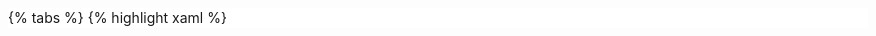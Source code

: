 {% tabs %}
{% highlight xaml %}

<Page x:Class="syncfusion.treeviewdemos.winui.CheckBoxPage"
      xmlns="http://schemas.microsoft.com/winfx/2006/xaml/presentation"
      xmlns:x="http://schemas.microsoft.com/winfx/2006/xaml"
      xmlns:d="http://schemas.microsoft.com/expression/blend/2008"
      xmlns:mc="http://schemas.openxmlformats.org/markup-compatibility/2006"
      xmlns:local="using:syncfusion.treeviewdemos.winui"
      xmlns:treeView="using:Syncfusion.UI.Xaml.TreeView"
      mc:Ignorable="d"
      Background="{ThemeResource ApplicationPageBackgroundThemeBrush}"
      NavigationCacheMode="Disabled">

<Grid>
    <syncfusion:SfTreeView x:Name="TreeView"
                           Width="400"
                           BorderThickness="1"
                           BorderBrush="LightGray"
                           IsAnimationEnabled="True"
                           ItemTemplateDataContextType="Node"
                           CheckBoxMode="Recursive">
                    <treeView:SfTreeView.Nodes>
                        <treeView:TreeViewNode Content="Grains"
                                             IsExpanded="True"
                                             IsChecked="True">
                            <treeView:TreeViewNode.ChildNodes>
                                <treeView:TreeViewNode Content="Cereals"
                                                     IsExpanded="True">
                                    <treeView:TreeViewNode.ChildNodes>
                                        <treeView:TreeViewNode Content="Rice"
                                                             IsChecked="True" />
                                        <treeView:TreeViewNode Content="Barley" />
                                    </treeView:TreeViewNode.ChildNodes>
                                </treeView:TreeViewNode>
                                <treeView:TreeViewNode Content="Oilseeds">
                                    <treeView:TreeViewNode.ChildNodes>
                                        <treeView:TreeViewNode Content="Safflower"
                                                             IsChecked="True" />
                                    </treeView:TreeViewNode.ChildNodes>
                                </treeView:TreeViewNode>
                            </treeView:TreeViewNode.ChildNodes>
                        </treeView:TreeViewNode>
                        <treeView:TreeViewNode Content="Fruits"
                                             IsExpanded="true">
                            <treeView:TreeViewNode.ChildNodes>
                                <treeView:TreeViewNode Content="Orange"
                                                     IsChecked="True" />
                                <treeView:TreeViewNode Content="Apples"
                                                     IsExpanded="true" />
                            </treeView:TreeViewNode.ChildNodes>
                        </treeView:TreeViewNode>
                        <treeView:TreeViewNode Content="Vegetables"
                                             IsExpanded="true"
                                             IsChecked="True">
                            <treeView:TreeViewNode.ChildNodes>
                                <treeView:TreeViewNode Content="Root Vegetables"
                                                     IsExpanded="true">
                                    <treeView:TreeViewNode.ChildNodes>
                                        <treeView:TreeViewNode Content="Potato"
                                                             IsChecked="True" />
                                        <treeView:TreeViewNode Content="Carrot" />
                                    </treeView:TreeViewNode.ChildNodes>
                                </treeView:TreeViewNode>